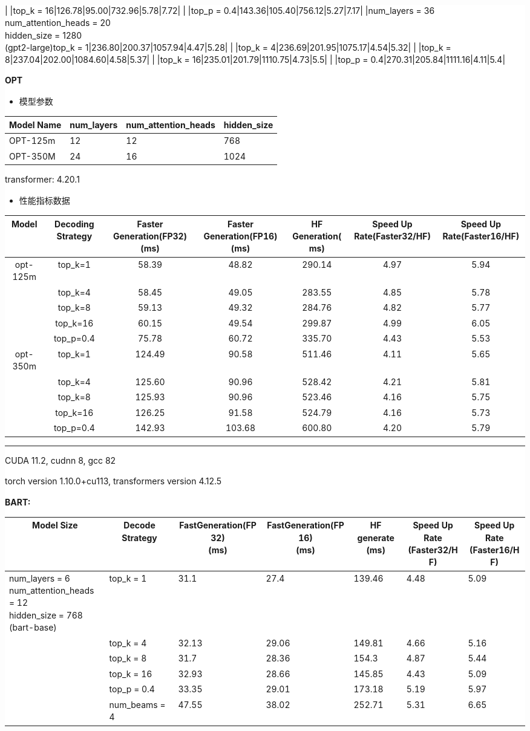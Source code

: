 | |top_k = 16|126.78|95.00|732.96|5.78|7.72|
| |top_p = 0.4|143.36|105.40|756.12|5.27|7.17|
|num_layers = 36<br>num_attention_heads = 20<br>hidden_size = 1280<br>(gpt2-large)top_k = 1|236.80|200.37|1057.94|4.47|5.28|
| |top_k = 4|236.69|201.95|1075.17|4.54|5.32|
| |top_k = 8|237.04|202.00|1084.60|4.58|5.37|
| |top_k = 16|235.01|201.79|1110.75|4.73|5.5|
| |top_p = 0.4|270.31|205.84|1111.16|4.11|5.4|

**OPT**

* 模型参数

| Model Name | num_layers | num_attention_heads | hidden_size |
|------------|------------|---------------------|-------------|
| OPT-125m   | 12         | 12                  | 768         |
| OPT-350M   | 24         | 16                  | 1024        |

transformer: 4.20.1

* 性能指标数据

|   Model  | Decoding   Strategy | Faster   Generation(FP32)(ms) | Faster   Generation(FP16)(ms) | HF   Generation(ms) | Speed Up   Rate(Faster32/HF) | Speed Up   Rate(Faster16/HF) |
|:--------:|:-------------------:|:-----------------------------:|:-----------------------------:|:-------------------:|:----------------------------:|:----------------------------:|
| opt-125m |       top_k=1       |             58.39             |             48.82             |       290.14        |             4.97             |             5.94             |
|          |       top_k=4       |             58.45             |             49.05             |       283.55        |             4.85             |             5.78             |
|          |       top_k=8       |             59.13             |             49.32             |       284.76        |             4.82             |             5.77             |
|          |       top_k=16      |             60.15             |             49.54             |       299.87        |             4.99             |             6.05             |
|          |      top_p=0.4      |             75.78             |             60.72             |       335.70        |             4.43             |             5.53             |
| opt-350m |       top_k=1       |            124.49             |             90.58             |       511.46        |             4.11             |             5.65             |
|          |       top_k=4       |            125.60             |             90.96             |       528.42        |             4.21             |             5.81             |
|          |       top_k=8       |            125.93             |             90.96             |       523.46        |             4.16             |             5.75             |
|          |       top_k=16      |            126.25             |             91.58             |       524.79        |             4.16             |             5.73             |
|          |      top_p=0.4      |            142.93             |            103.68             |       600.80        |             4.20             |             5.79             |

***

CUDA 11.2, cudnn 8, gcc 82

torch version 1.10.0+cu113, transformers version 4.12.5

**BART:**

| Model Size | Decode Strategy| FastGeneration(FP32)<br>(ms) | FastGeneration(FP16)<br>(ms) | HF generate<br>(ms) | Speed Up Rate<br>(Faster32/HF) | Speed Up Rate<br>(Faster16/HF) |
|-----|----|---|---|---|---|---|
|num_layers = 6<br>num_attention_heads = 12<br>hidden_size = 768<br>(bart-base)|top_k = 1|31.1|27.4|139.46|4.48|5.09
| |top_k = 4    |32.13|29.06|149.81|4.66|5.16|
| |top_k = 8    |31.7|28.36|154.3|4.87|5.44|
| |top_k = 16   |32.93|28.66|145.85|4.43|5.09|
| |top_p = 0.4  |33.35|29.01|173.18|5.19|5.97|
| |num_beams = 4|47.55|38.02|252.71|5.31|6.65|